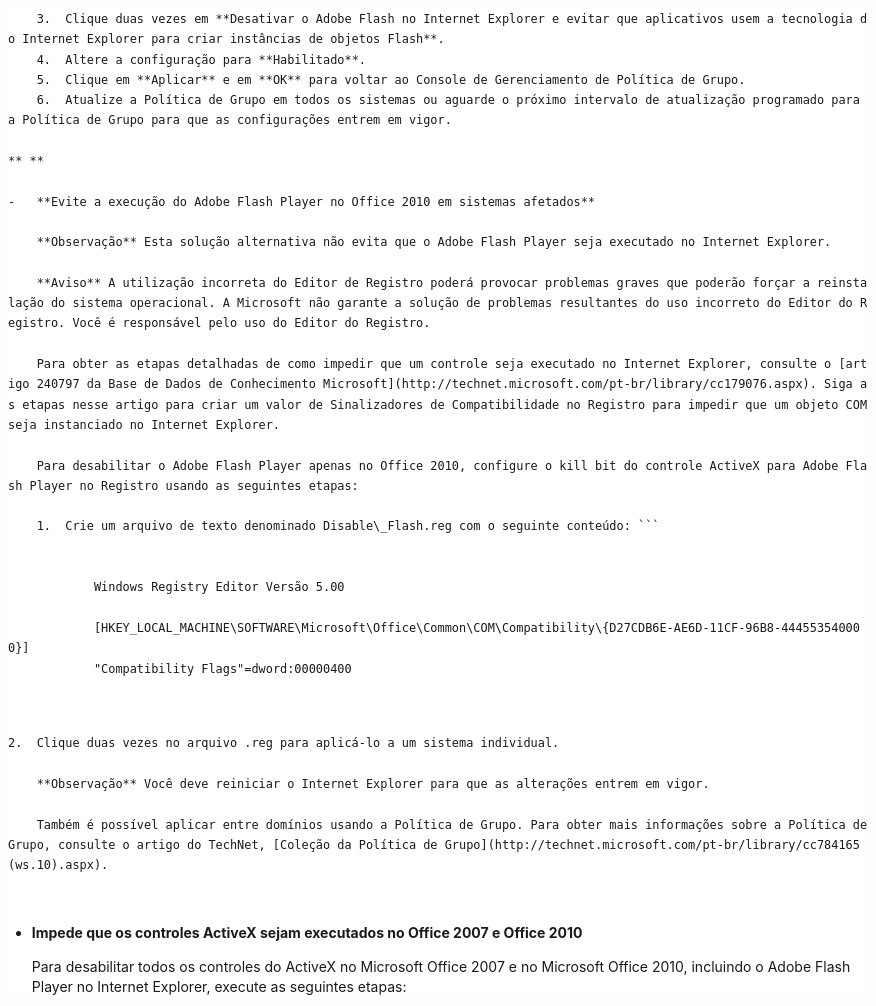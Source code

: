 ```
    3.  Clique duas vezes em **Desativar o Adobe Flash no Internet Explorer e evitar que aplicativos usem a tecnologia do Internet Explorer para criar instâncias de objetos Flash**.  
    4.  Altere a configuração para **Habilitado**.  
    5.  Clique em **Aplicar** e em **OK** para voltar ao Console de Gerenciamento de Política de Grupo.  
    6.  Atualize a Política de Grupo em todos os sistemas ou aguarde o próximo intervalo de atualização programado para a Política de Grupo para que as configurações entrem em vigor.
  
** **
  
-   **Evite a execução do Adobe Flash Player no Office 2010 em sistemas afetados**
  
    **Observação** Esta solução alternativa não evita que o Adobe Flash Player seja executado no Internet Explorer.
  
    **Aviso** A utilização incorreta do Editor de Registro poderá provocar problemas graves que poderão forçar a reinstalação do sistema operacional. A Microsoft não garante a solução de problemas resultantes do uso incorreto do Editor do Registro. Você é responsável pelo uso do Editor do Registro.
  
    Para obter as etapas detalhadas de como impedir que um controle seja executado no Internet Explorer, consulte o [artigo 240797 da Base de Dados de Conhecimento Microsoft](http://technet.microsoft.com/pt-br/library/cc179076.aspx). Siga as etapas nesse artigo para criar um valor de Sinalizadores de Compatibilidade no Registro para impedir que um objeto COM seja instanciado no Internet Explorer.
  
    Para desabilitar o Adobe Flash Player apenas no Office 2010, configure o kill bit do controle ActiveX para Adobe Flash Player no Registro usando as seguintes etapas:
  
    1.  Crie um arquivo de texto denominado Disable\_Flash.reg com o seguinte conteúdo: ```

  
            Windows Registry Editor Versão 5.00
  
            [HKEY_LOCAL_MACHINE\SOFTWARE\Microsoft\Office\Common\COM\Compatibility\{D27CDB6E-AE6D-11CF-96B8-444553540000}]  
            "Compatibility Flags"=dword:00000400
  
          
```
  
    2.  Clique duas vezes no arquivo .reg para aplicá-lo a um sistema individual.
  
        **Observação** Você deve reiniciar o Internet Explorer para que as alterações entrem em vigor.
  
        Também é possível aplicar entre domínios usando a Política de Grupo. Para obter mais informações sobre a Política de Grupo, consulte o artigo do TechNet, [Coleção da Política de Grupo](http://technet.microsoft.com/pt-br/library/cc784165(ws.10).aspx).
  
 
  
-   **Impede que os controles ActiveX sejam executados no Office 2007 e Office 2010**
  
    Para desabilitar todos os controles do ActiveX no Microsoft Office 2007 e no Microsoft Office 2010, incluindo o Adobe Flash Player no Internet Explorer, execute as seguintes etapas:
  